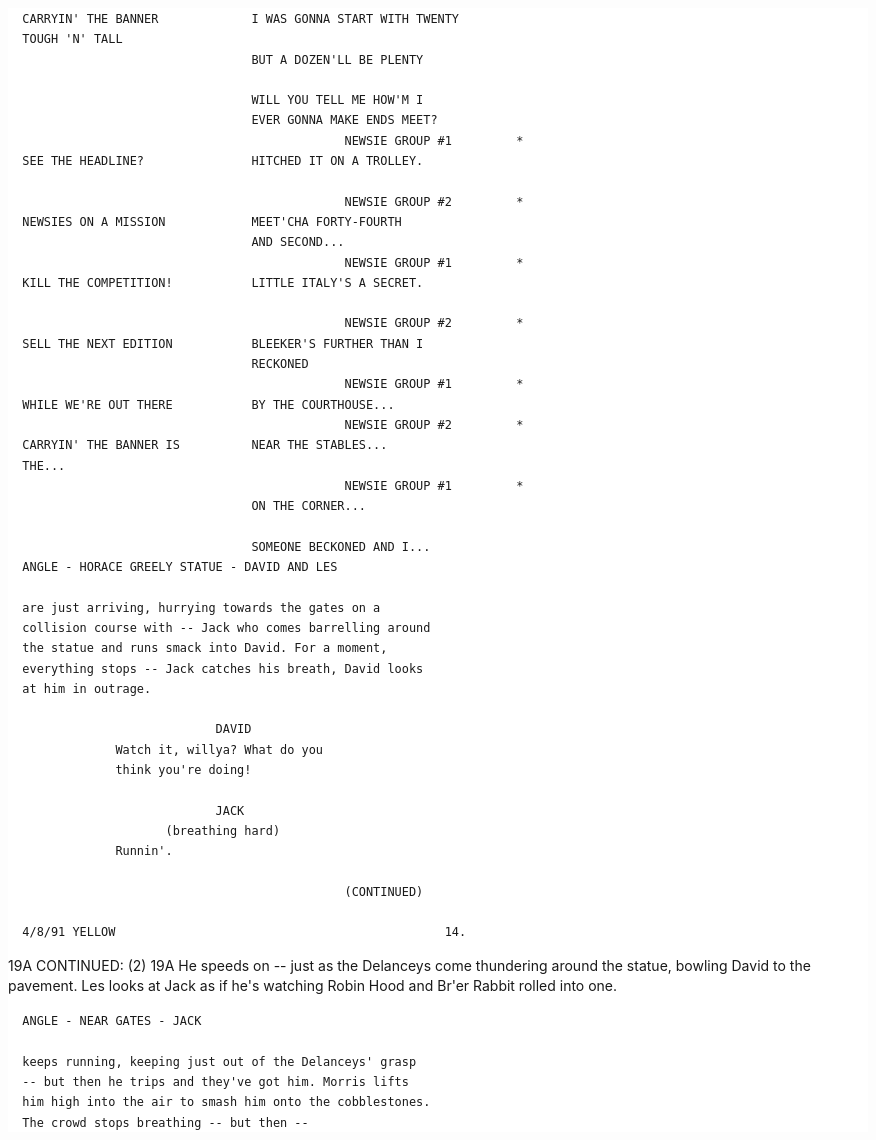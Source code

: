       CARRYIN' THE BANNER             I WAS GONNA START WITH TWENTY
      TOUGH 'N' TALL
                                      BUT A DOZEN'LL BE PLENTY

                                      WILL YOU TELL ME HOW'M I
                                      EVER GONNA MAKE ENDS MEET?
                                                   NEWSIE GROUP #1         *
      SEE THE HEADLINE?               HITCHED IT ON A TROLLEY.

                                                   NEWSIE GROUP #2         *
      NEWSIES ON A MISSION            MEET'CHA FORTY-FOURTH
                                      AND SECOND...
                                                   NEWSIE GROUP #1         *
      KILL THE COMPETITION!           LITTLE ITALY'S A SECRET.

                                                   NEWSIE GROUP #2         *
      SELL THE NEXT EDITION           BLEEKER'S FURTHER THAN I
                                      RECKONED
                                                   NEWSIE GROUP #1         *
      WHILE WE'RE OUT THERE           BY THE COURTHOUSE...
                                                   NEWSIE GROUP #2         *
      CARRYIN' THE BANNER IS          NEAR THE STABLES...
      THE...
                                                   NEWSIE GROUP #1         *
                                      ON THE CORNER...

                                      SOMEONE BECKONED AND I...
      ANGLE - HORACE GREELY STATUE - DAVID AND LES

      are just arriving, hurrying towards the gates on a
      collision course with -- Jack who comes barrelling around
      the statue and runs smack into David. For a moment,
      everything stops -- Jack catches his breath, David looks
      at him in outrage.

                                 DAVID
                   Watch it, willya? What do you
                   think you're doing!

                                 JACK
                          (breathing hard)
                   Runnin'.

                                                   (CONTINUED)

      4/8/91 YELLOW                                              14.

19A   CONTINUED:    (2)                                                19A
      He speeds on -- just as the Delanceys come thundering
      around the statue, bowling David to the pavement. Les
      looks at Jack as if he's watching Robin Hood and Br'er
      Rabbit rolled into one.

      ANGLE - NEAR GATES - JACK

      keeps running, keeping just out of the Delanceys' grasp
      -- but then he trips and they've got him. Morris lifts
      him high into the air to smash him onto the cobblestones.
      The crowd stops breathing -- but then --
